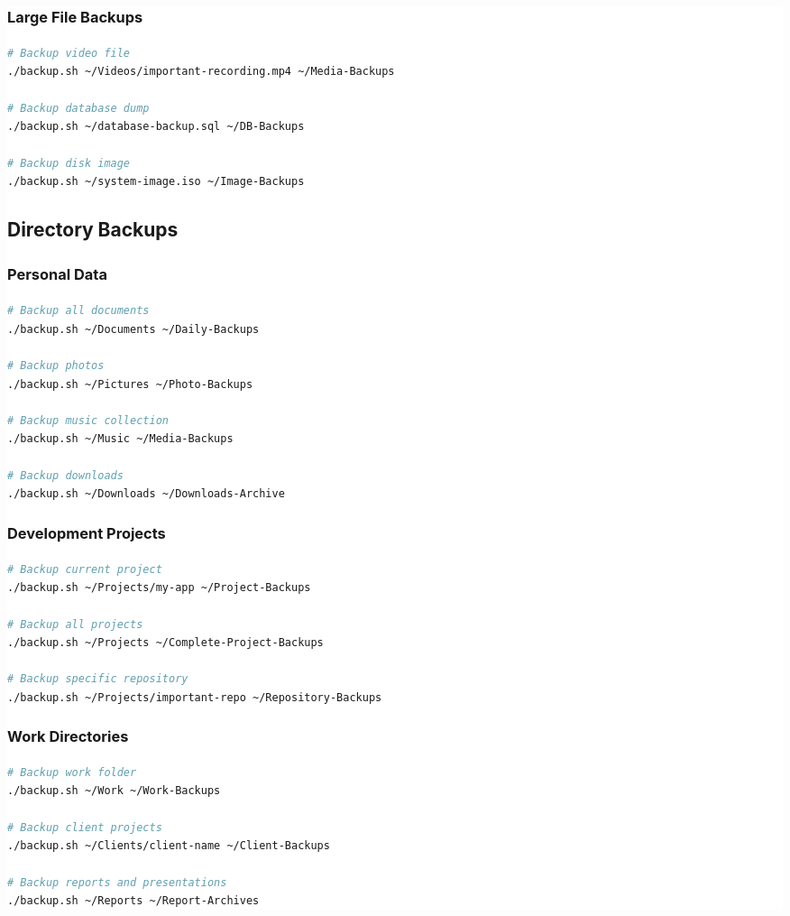 ### Large File Backups
```bash
# Backup video file
./backup.sh ~/Videos/important-recording.mp4 ~/Media-Backups

# Backup database dump
./backup.sh ~/database-backup.sql ~/DB-Backups

# Backup disk image
./backup.sh ~/system-image.iso ~/Image-Backups
```

## Directory Backups

### Personal Data
```bash
# Backup all documents
./backup.sh ~/Documents ~/Daily-Backups

# Backup photos
./backup.sh ~/Pictures ~/Photo-Backups

# Backup music collection
./backup.sh ~/Music ~/Media-Backups

# Backup downloads
./backup.sh ~/Downloads ~/Downloads-Archive
```

### Development Projects
```bash
# Backup current project
./backup.sh ~/Projects/my-app ~/Project-Backups

# Backup all projects
./backup.sh ~/Projects ~/Complete-Project-Backups

# Backup specific repository
./backup.sh ~/Projects/important-repo ~/Repository-Backups
```

### Work Directories
```bash
# Backup work folder
./backup.sh ~/Work ~/Work-Backups

# Backup client projects
./backup.sh ~/Clients/client-name ~/Client-Backups

# Backup reports and presentations
./backup.sh ~/Reports ~/Report-Archives
```
